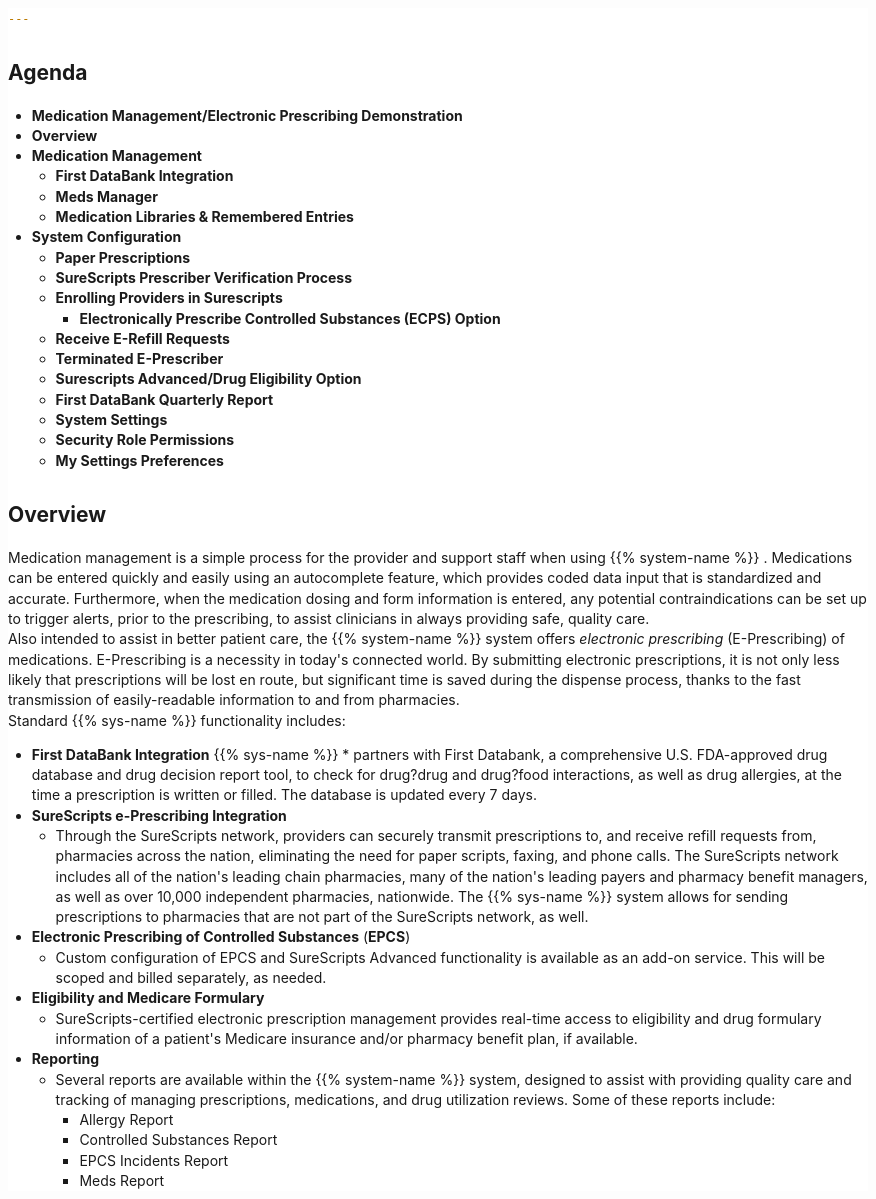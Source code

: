 ```yaml
---
```

## Agenda  

* <strong>Medication Management/Electronic Prescribing Demonstration</strong>
* <strong>Overview</strong>
* <strong>Medication Management</strong>
   * <strong>First DataBank Integration</strong>
   * <strong>Meds Manager</strong>
   * <strong>Medication Libraries & Remembered Entries</strong>
* <strong>System Configuration</strong>
   * <strong>Paper Prescriptions</strong>
   * <strong>SureScripts Prescriber Verification Process</strong>
   * <strong>Enrolling Providers in Surescripts</strong>
      * <strong>Electronically Prescribe Controlled Substances (ECPS) Option</strong>
   * <strong>Receive E-Refill Requests</strong>
   * <strong>Terminated E-Prescriber</strong>
   * <strong>Surescripts Advanced/Drug Eligibility Option</strong>
   * <strong>First DataBank Quarterly Report</strong>
   * <strong>System Settings</strong>
   * <strong>Security Role Permissions</strong>
   * <strong>My Settings Preferences</strong>
  
## Overview  
  
Medication management is a simple process for the provider and support staff when using {{% system-name %}} . Medications can be entered quickly and easily using an autocomplete feature, which provides coded data input that is standardized and accurate. Furthermore, when the medication dosing and form information is entered, any potential contraindications can be set up to trigger alerts, prior to the prescribing, to assist clinicians in always providing safe, quality care.  
Also intended to assist in better patient care, the {{% system-name %}} system offers *electronic prescribing* (E-Prescribing) of medications. E-Prescribing is a necessity in today's connected world. By submitting electronic prescriptions, it is not only less likely that prescriptions will be lost en route, but significant time is saved during the dispense process, thanks to the fast transmission of easily-readable information to and from pharmacies.  
Standard {{% sys-name %}} functionality includes:
* <strong>First DataBank Integration</strong>
{{% sys-name %}}   *  partners with First Databank, a comprehensive U.S. FDA-approved drug database and drug decision report tool, to check for drug?drug and drug?food interactions, as well as drug allergies, at the time a prescription is written or filled. The database is updated every 7 days.
* <strong>SureScripts e-Prescribing Integration</strong>
   * Through the SureScripts network, providers can securely transmit prescriptions to, and receive refill requests from, pharmacies across the nation, eliminating the need for paper scripts, faxing, and phone calls. The SureScripts network includes all of the nation's leading chain pharmacies, many of the nation's leading payers and pharmacy benefit managers, as well as over 10,000 independent pharmacies, nationwide. The {{% sys-name %}} system allows for sending prescriptions to pharmacies that are not part of the SureScripts network, as well.
* <strong>Electronic Prescribing of Controlled Substances</strong> (<strong>EPCS</strong>)
   * Custom configuration of EPCS and SureScripts Advanced functionality is available as an add-on service. This will be scoped and billed separately, as needed.
* <strong>Eligibility and Medicare Formulary</strong>
   * SureScripts-certified electronic prescription management provides real-time access to eligibility and drug formulary information of a patient's Medicare insurance and/or pharmacy benefit plan, if available.
* <strong>Reporting</strong>
   * Several reports are available within the {{% system-name %}} system, designed to assist with providing quality care and tracking of managing prescriptions, medications, and drug utilization reviews. Some of these reports include:
      * Allergy Report
      * Controlled Substances Report
      * EPCS Incidents Report
      * Meds Report